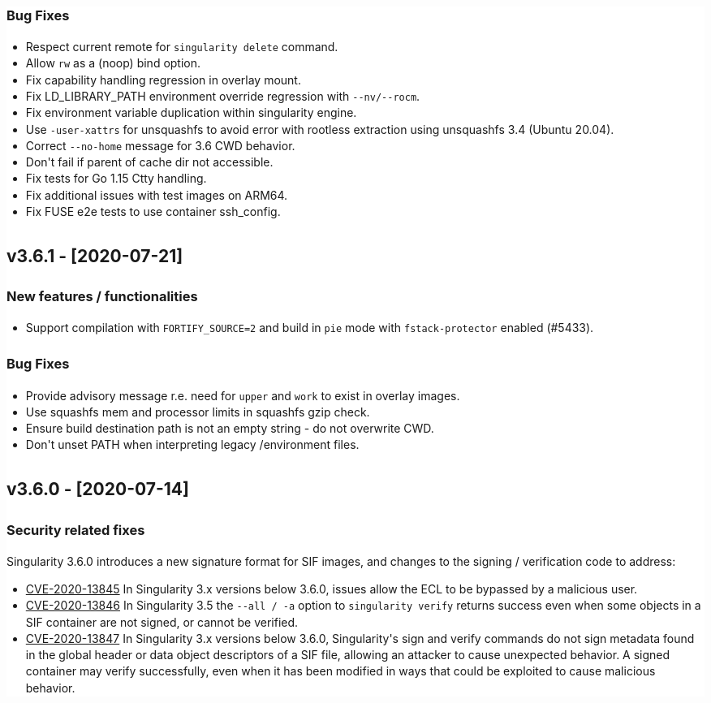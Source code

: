 ### Bug Fixes

- Respect current remote for `singularity delete` command.
- Allow `rw` as a (noop) bind option.
- Fix capability handling regression in overlay mount.
- Fix LD_LIBRARY_PATH environment override regression with `--nv/--rocm`.
- Fix environment variable duplication within singularity engine.
- Use `-user-xattrs` for unsquashfs to avoid error with rootless extraction
  using unsquashfs 3.4 (Ubuntu 20.04).
- Correct `--no-home` message for 3.6 CWD behavior.
- Don't fail if parent of cache dir not accessible.
- Fix tests for Go 1.15 Ctty handling.
- Fix additional issues with test images on ARM64.
- Fix FUSE e2e tests to use container ssh_config.

## v3.6.1 - \[2020-07-21\]

### New features / functionalities

- Support compilation with `FORTIFY_SOURCE=2` and build in `pie` mode with
  `fstack-protector` enabled (#5433).

### Bug Fixes

- Provide advisory message r.e. need for `upper` and `work` to exist in overlay
  images.
- Use squashfs mem and processor limits in squashfs gzip check.
- Ensure build destination path is not an empty string - do not overwrite CWD.
- Don't unset PATH when interpreting legacy /environment files.

## v3.6.0 - \[2020-07-14\]

### Security related fixes

Singularity 3.6.0 introduces a new signature format for SIF images, and changes
to the signing / verification code to address:

- [CVE-2020-13845](https://cve.mitre.org/cgi-bin/cvename.cgi?name=2020-13845) In
  Singularity 3.x versions below 3.6.0, issues allow the ECL to be bypassed by a
  malicious user.
- [CVE-2020-13846](https://cve.mitre.org/cgi-bin/cvename.cgi?name=2020-13846) In
  Singularity 3.5 the `--all / -a` option to `singularity verify` returns
  success even when some objects in a SIF container are not signed, or cannot be
  verified.
- [CVE-2020-13847](https://cve.mitre.org/cgi-bin/cvename.cgi?name=2020-13847) In
  Singularity 3.x versions below 3.6.0, Singularity's sign and verify commands
  do not sign metadata found in the global header or data object descriptors of
  a SIF file, allowing an attacker to cause unexpected behavior. A signed
  container may verify successfully, even when it has been modified in ways that
  could be exploited to cause malicious behavior.
